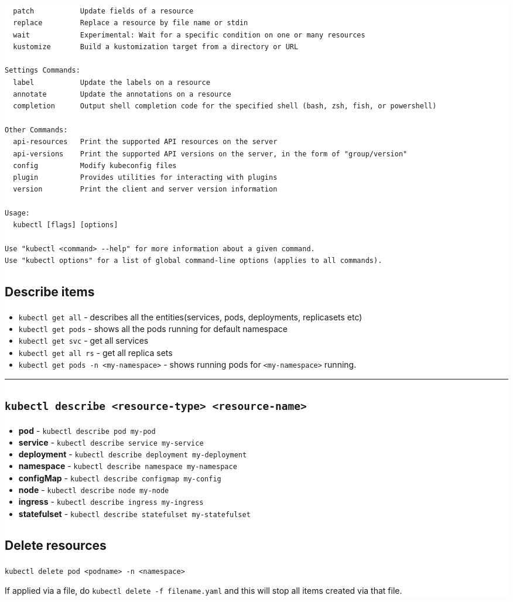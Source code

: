 ```text
  patch           Update fields of a resource
  replace         Replace a resource by file name or stdin
  wait            Experimental: Wait for a specific condition on one or many resources
  kustomize       Build a kustomization target from a directory or URL

Settings Commands:
  label           Update the labels on a resource
  annotate        Update the annotations on a resource
  completion      Output shell completion code for the specified shell (bash, zsh, fish, or powershell)

Other Commands:
  api-resources   Print the supported API resources on the server
  api-versions    Print the supported API versions on the server, in the form of "group/version"
  config          Modify kubeconfig files
  plugin          Provides utilities for interacting with plugins
  version         Print the client and server version information

Usage:
  kubectl [flags] [options]

Use "kubectl <command> --help" for more information about a given command.
Use "kubectl options" for a list of global command-line options (applies to all commands).
```

## Describe items

- `kubectl get all` - describes all the entities(services, pods, deployments, replicasets etc)
- `kubectl get pods` - shows all the pods running for default namespace
- `kubectl get svc` - get all services
- `kubectl get all rs` - get all replica sets
- `kubectl get pods -n <my-namespace>` - shows running pods for `<my-namespace>` running.

---

## `kubectl describe <resource-type> <resource-name>`

- **pod** - `kubectl describe pod my-pod`
- **service** - `kubectl describe service my-service`
- **deployment** - `kubectl describe deployment my-deployment`
- **namespace** - `kubectl describe namespace my-namespace`
- **configMap** - `kubectl describe configmap my-config`
- **node** - `kubectl describe node my-node`
- **ingress** - `kubectl describe ingress my-ingress`
- **statefulset** - `kubectl describe statefulset my-statefulset`

## Delete resources

`kubectl delete pod <podname> -n <namespace>`

If applied via a file, do `kubectl delete -f filename.yaml` and this will stop all items created via that file.
